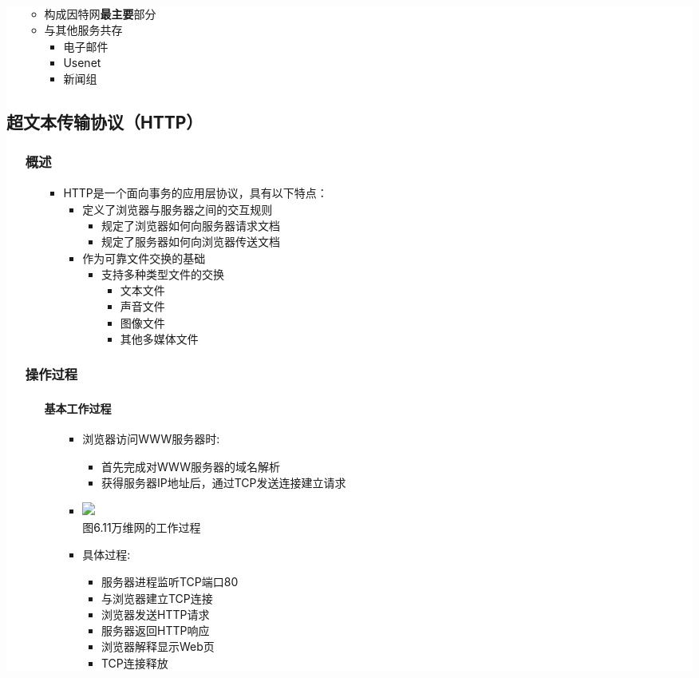 <ul>

- 构成因特网**最主要**部分
- 与其他服务共存
  - 电子邮件
  - Usenet
  - 新闻组

</ul>
</ul>

## 超文本传输协议（HTTP）  

<ul>

### 概述

<ul>

- HTTP是一个面向事务的应用层协议，具有以下特点：
  - 定义了浏览器与服务器之间的交互规则
    - 规定了浏览器如何向服务器请求文档
    - 规定了服务器如何向浏览器传送文档
  - 作为可靠文件交换的基础
    - 支持多种类型文件的交换
      - 文本文件
      - 声音文件  
      - 图像文件
      - 其他多媒体文件

</ul>

### 操作过程

<ul>

#### 基本工作过程

<ul>

- 浏览器访问WWW服务器时:
  - 首先完成对WWW服务器的域名解析
  - 获得服务器IP地址后，通过TCP发送连接建立请求

- ![](https://cdn-mineru.openxlab.org.cn/model-mineru/prod/363a6b1080e3e78e9e80684b408b2662a0e895391584428207a067d33fa28931.jpg)  
图6.11万维网的工作过程  

- 具体过程:
  - 服务器进程监听TCP端口80
  - 与浏览器建立TCP连接
  - 浏览器发送HTTP请求
  - 服务器返回HTTP响应
  - 浏览器解释显示Web页
  - TCP连接释放
